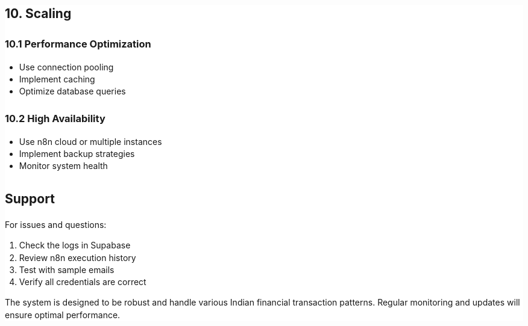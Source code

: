 ## 10. Scaling

### 10.1 Performance Optimization
- Use connection pooling
- Implement caching
- Optimize database queries

### 10.2 High Availability
- Use n8n cloud or multiple instances
- Implement backup strategies
- Monitor system health

## Support

For issues and questions:
1. Check the logs in Supabase
2. Review n8n execution history
3. Test with sample emails
4. Verify all credentials are correct

The system is designed to be robust and handle various Indian financial transaction patterns. Regular monitoring and updates will ensure optimal performance.
